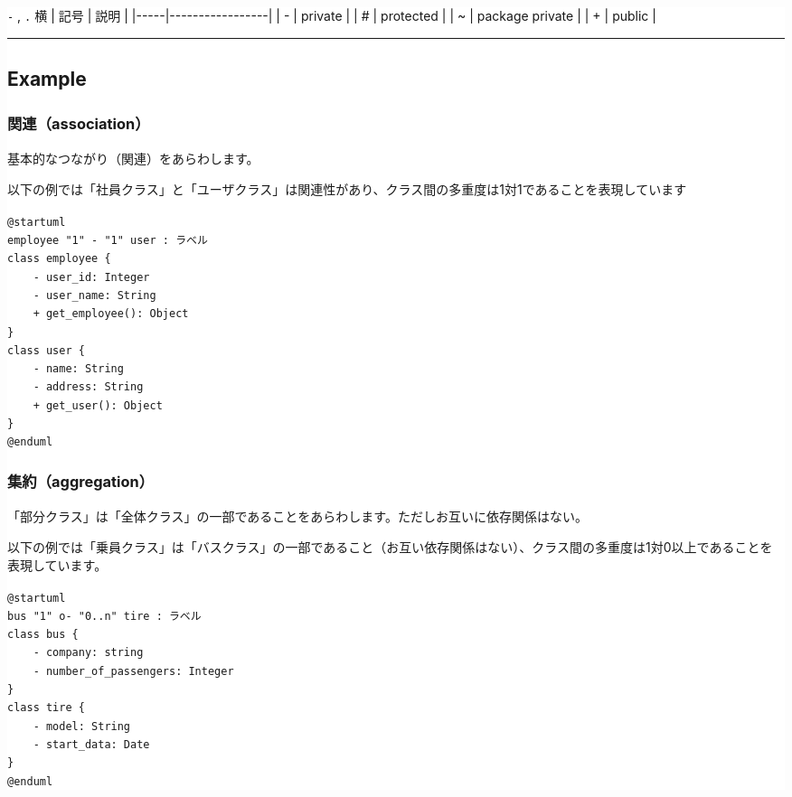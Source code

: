 ```-``` , ```.```  横
| 記号  | 説明              |
|-----|-----------------|
| -   | private         |
| #   | protected       |
| ~   | package private |
| +   | public          |

---

## Example

### 関連（association）

基本的なつながり（関連）をあらわします。

以下の例では「社員クラス」と「ユーザクラス」は関連性があり、クラス間の多重度は1対1であることを表現しています

```puml
@startuml
employee "1" - "1" user : ラベル
class employee {
    - user_id: Integer
    - user_name: String
    + get_employee(): Object
}
class user {
    - name: String
    - address: String
    + get_user(): Object
}
@enduml
```

### 集約（aggregation）

「部分クラス」は「全体クラス」の一部であることをあらわします。ただしお互いに依存関係はない。

以下の例では「乗員クラス」は「バスクラス」の一部であること（お互い依存関係はない）、クラス間の多重度は1対0以上であることを表現しています。

```puml
@startuml
bus "1" o- "0..n" tire : ラベル
class bus {
    - company: string
    - number_of_passengers: Integer
}
class tire {
    - model: String
    - start_data: Date
}
@enduml
```

